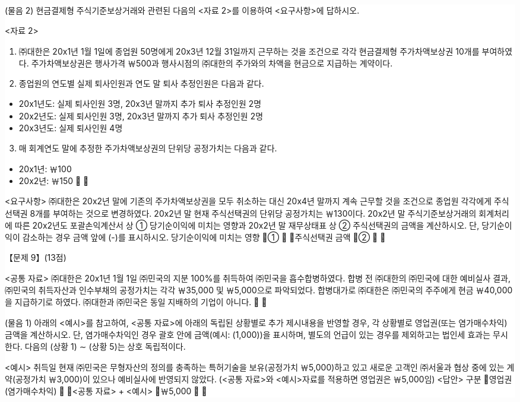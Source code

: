 












(물음 2) 현금결제형 주식기준보상거래와 관련된 다음의 <자료 2>를 이용하여 <요구사항>에 답하시오. 

<자료 2>

1. ㈜대한은 20x1년 1월 1일에 종업원 50명에게 20x3년 12월 31일까지 근무하는 것을 조건으로 각각 현금결제형 주가차액보상권 10개를 부여하였다. 주가차액보상권은 행사가격 ￦500과 행사시점의 ㈜대한의 주가와의 차액을 현금으로 지급하는 계약이다. 

2. 종업원의 연도별 실제 퇴사인원과 연도 말 퇴사 추정인원은 다음과 같다.
 - 20x1년도: 실제 퇴사인원 3명, 20x3년 말까지 추가 퇴사 추정인원 2명
 - 20x2년도: 실제 퇴사인원 3명, 20x3년 말까지 추가 퇴사 추정인원 2명
 - 20x3년도: 실제 퇴사인원 4명

3. 매 회계연도 말에 추정한 주가차액보상권의 단위당 공정가치는 다음과 같다.
 - 20x1년: ￦100
 - 20x2년: ￦150 




<요구사항>
㈜대한은 20x2년 말에 기존의 주가차액보상권을 모두 취소하는 대신 20x4년 말까지 계속 근무할 것을 조건으로 종업원 각각에게 주식선택권 8개를 부여하는 것으로 변경하였다. 20x2년 말 현재 주식선택권의 단위당 공정가치는 ￦130이다. 20x2년 말 주식기준보상거래의 회계처리에 따른 20x2년도 포괄손익계산서 상 ① 당기순이익에 미치는 영향과 20x2년 말 재무상태표 상 ② 주식선택권의 금액을 계산하시오. 단, 당기순이익이 감소하는 경우 금액 앞에 (-)를 표시하시오.
당기순이익에 미치는 영향
①

주식선택권 금액
②




【문제 9】(13점)

<공통 자료>
㈜대한은 20x1년 1월 1일 ㈜민국의 지분 100%를 취득하여 ㈜민국을 흡수합병하였다. 합병 전 ㈜대한의 ㈜민국에 대한 예비실사 결과, ㈜민국의 취득자산과 인수부채의 공정가치는 각각 ￦35,000 및 ￦5,000으로 파악되었다. 합병대가로 ㈜대한은 ㈜민국의 주주에게 현금 ￦40,000을 지급하기로 하였다. ㈜대한과 ㈜민국은 동일 지배하의 기업이 아니다.




(물음 1) 아래의 <예시>를 참고하여, <공통 자료>에 아래의 독립된 상황별로 추가 제시내용을 반영할 경우, 각 상황별로 영업권(또는 염가매수차익) 금액을 계산하시오. 단, 염가매수차익인 경우 괄호 안에 금액(예시: (1,000))을 표시하며, 별도의 언급이 있는 경우를 제외하고는 법인세 효과는 무시한다. 다음의 (상황 1) ∼ (상황 5)는 상호 독립적이다.

<예시>
취득일 현재 ㈜민국은 무형자산의 정의를 충족하는 특허기술을 보유(공정가치 ￦5,000)하고 있고 새로운 고객인 ㈜서울과 협상 중에 있는 계약(공정가치 ￦3,000)이 있으나 예비실사에 반영되지 않았다. (<공통 자료>와 <예시>자료를 적용하면 영업권은 ￦5,000임)
<답안>
구분
영업권(염가매수차익)

<공통 자료> + <예시>
￦5,000


